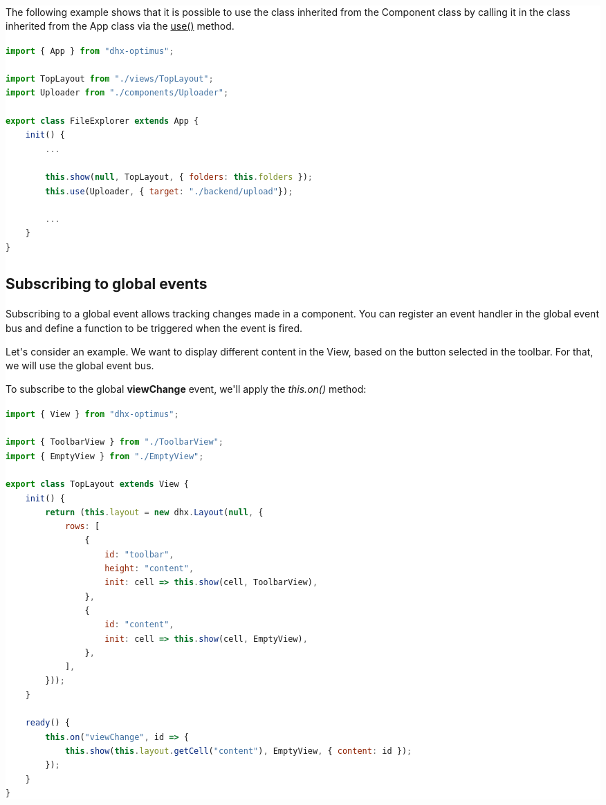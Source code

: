The following example shows that it is possible to use the class inherited from the Component class by calling it in the class inherited from the App class via the [use()](optimus_guides.md#api) method.

~~~js
import { App } from "dhx-optimus";

import TopLayout from "./views/TopLayout";
import Uploader from "./components/Uploader";

export class FileExplorer extends App {
	init() {
		...

		this.show(null, TopLayout, { folders: this.folders });
		this.use(Uploader, { target: "./backend/upload"});

		...
	}
}
~~~


## Subscribing to global events 

Subscribing to a global event allows tracking changes made in a component. You can register an event handler in the global event bus and define a function to be triggered when the event is fired. 

Let's consider an example. We want to display different content in the View, based on the button selected in the toolbar. For that, we will use the global event bus.

To subscribe to the global **viewChange** event, we'll apply the *this.on()* method:

~~~js {24-26}
import { View } from "dhx-optimus";

import { ToolbarView } from "./ToolbarView";
import { EmptyView } from "./EmptyView";

export class TopLayout extends View {
	init() {
		return (this.layout = new dhx.Layout(null, {
			rows: [
				{
					id: "toolbar",
					height: "content",
					init: cell => this.show(cell, ToolbarView),
				},
				{
					id: "content",
					init: cell => this.show(cell, EmptyView),
				},
			],
		}));
	}

	ready() {
		this.on("viewChange", id => {
			this.show(this.layout.getCell("content"), EmptyView, { content: id });
		});
	}
}
~~~
